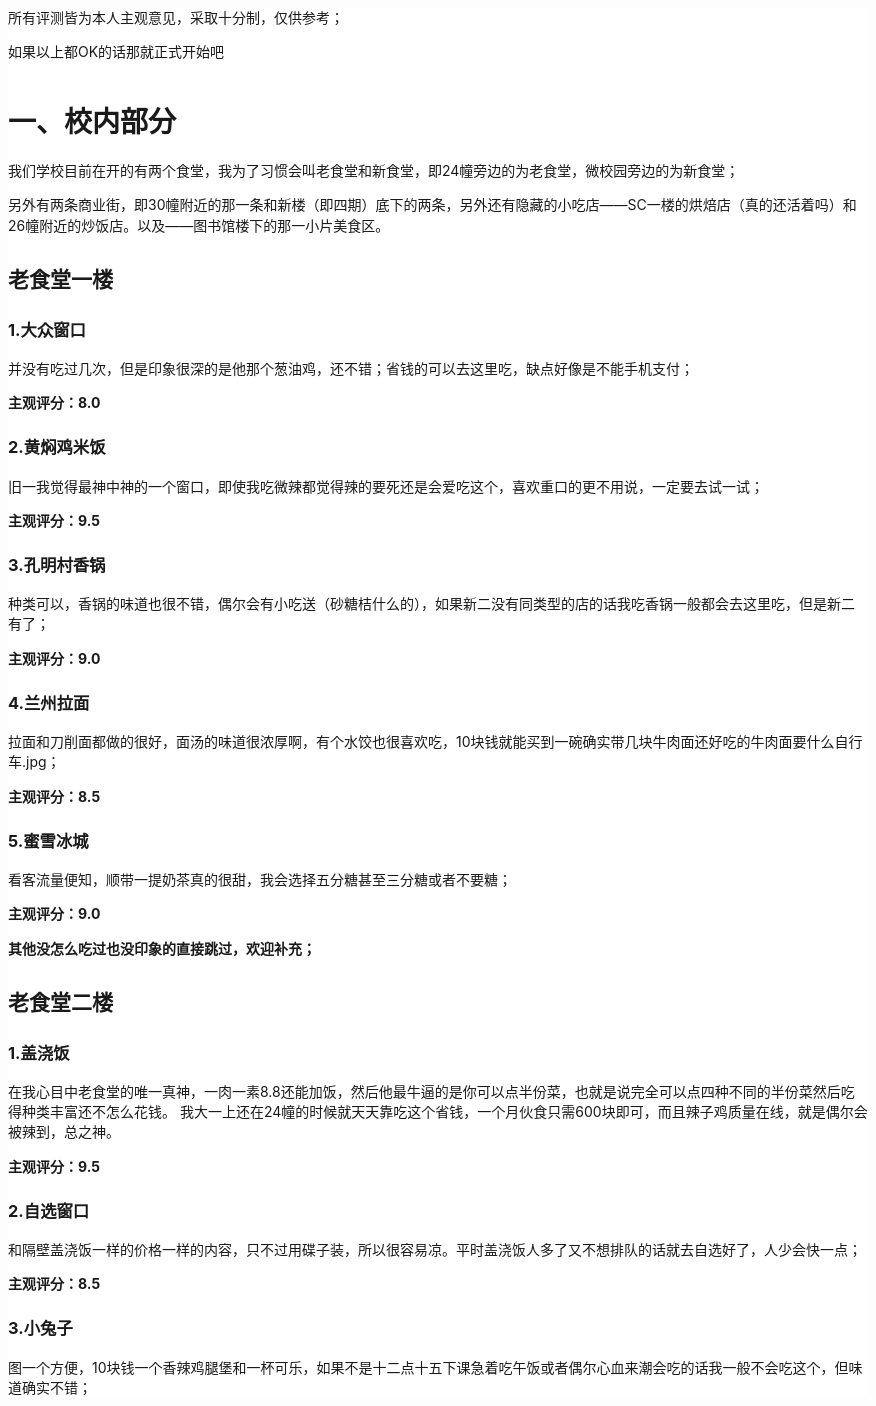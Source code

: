 所有评测皆为本人主观意见，采取十分制，仅供参考；

如果以上都OK的话那就正式开始吧

# 一、校内部分
我们学校目前在开的有两个食堂，我为了习惯会叫老食堂和新食堂，即24幢旁边的为老食堂，微校园旁边的为新食堂；

另外有两条商业街，即30幢附近的那一条和新楼（即四期）底下的两条，另外还有隐藏的小吃店——SC一楼的烘焙店（真的还活着吗）和26幢附近的炒饭店。以及——图书馆楼下的那一小片美食区。

## 老食堂一楼
### 1.大众窗口
并没有吃过几次，但是印象很深的是他那个葱油鸡，还不错；省钱的可以去这里吃，缺点好像是不能手机支付；

**主观评分：8.0**

### 2.黄焖鸡米饭
旧一我觉得最神中神的一个窗口，即使我吃微辣都觉得辣的要死还是会爱吃这个，喜欢重口的更不用说，一定要去试一试；

**主观评分：9.5**

### 3.孔明村香锅
种类可以，香锅的味道也很不错，偶尔会有小吃送（砂糖桔什么的），如果新二没有同类型的店的话我吃香锅一般都会去这里吃，但是新二有了；

**主观评分：9.0**

### 4.兰州拉面
拉面和刀削面都做的很好，面汤的味道很浓厚啊，有个水饺也很喜欢吃，10块钱就能买到一碗确实带几块牛肉面还好吃的牛肉面要什么自行车.jpg；

**主观评分：8.5**

### 5.蜜雪冰城
看客流量便知，顺带一提奶茶真的很甜，我会选择五分糖甚至三分糖或者不要糖；

**主观评分：9.0**

**其他没怎么吃过也没印象的直接跳过，欢迎补充；**

## 老食堂二楼

### 1.盖浇饭
在我心目中老食堂的唯一真神，一肉一素8.8还能加饭，然后他最牛逼的是你可以点半份菜，也就是说完全可以点四种不同的半份菜然后吃得种类丰富还不怎么花钱。
我大一上还在24幢的时候就天天靠吃这个省钱，一个月伙食只需600块即可，而且辣子鸡质量在线，就是偶尔会被辣到，总之神。

**主观评分：9.5**

### 2.自选窗口
和隔壁盖浇饭一样的价格一样的内容，只不过用碟子装，所以很容易凉。平时盖浇饭人多了又不想排队的话就去自选好了，人少会快一点；

**主观评分：8.5**

### 3.小兔子
图一个方便，10块钱一个香辣鸡腿堡和一杯可乐，如果不是十二点十五下课急着吃午饭或者偶尔心血来潮会吃的话我一般不会吃这个，但味道确实不错；
